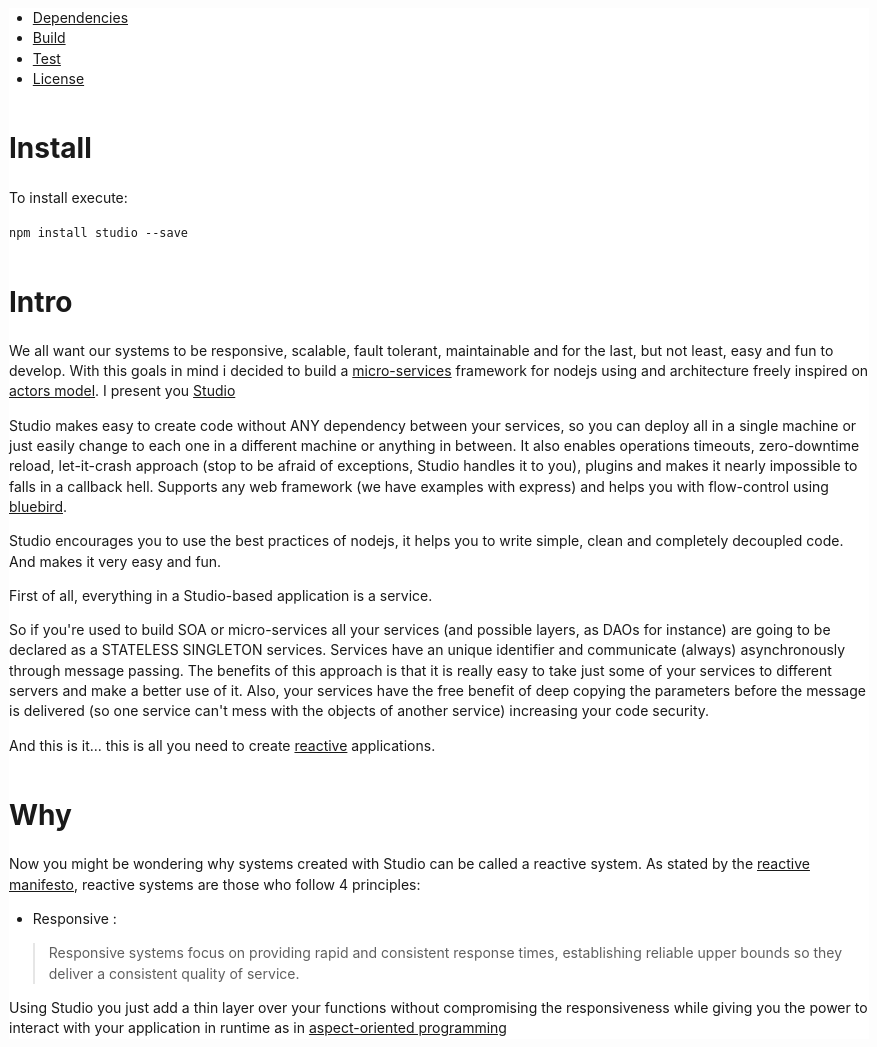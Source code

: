 - [Dependencies](#dependencies)
- [Build](#build)
- [Test](#test)
- [License](#license)

Install
========

To install execute:

    npm install studio --save

Intro
========

We all want our systems to be responsive, scalable, fault tolerant, maintainable and for the last, but not least, easy and fun to develop. With this goals in mind i decided to build a [micro-services](http://martinfowler.com/articles/microservices.html) framework for nodejs using and architecture freely inspired on [actors model](http://en.wikipedia.org/wiki/Actor_model). I present you [Studio](https://github.com/ericholiveira/studio)

Studio makes easy to create code without ANY dependency between your services, so you can deploy all in a single machine or just easily change to each one in a different machine or anything in between. It also enables operations timeouts, zero-downtime reload, let-it-crash approach (stop to be afraid of exceptions, Studio handles it to you), plugins and makes it nearly impossible to falls in a callback hell. Supports any web framework (we have examples with express) and helps you with flow-control using [bluebird](https://github.com/petkaantonov/bluebird).

Studio encourages you to use the best practices of nodejs, it helps you to write simple, clean and completely decoupled code. And makes it very easy and fun.

First of all, everything in a Studio-based application is a service.

So if you're used to build SOA or micro-services all your services (and possible layers, as DAOs for instance) are going to be declared as a STATELESS SINGLETON services. Services have an unique identifier and communicate (always) asynchronously through message passing. The benefits of this approach is that it is really easy to take just some of your services to different servers and make a better use of it. Also, your services have the free benefit of deep copying the parameters before the message is delivered (so one service can't mess with the objects of another service) increasing your code security.

And this is it... this is all you need to create [reactive](http://reactivemanifesto.org) applications.

Why
========

Now you might be wondering why systems created with Studio can be called a reactive system. As stated by the [reactive manifesto](http://www.reactivemanifesto.org/), reactive systems are those who follow 4 principles:

- Responsive : 
> Responsive systems focus on providing rapid and consistent response times, establishing reliable upper bounds so they deliver a consistent quality of service.

Using Studio you just add a thin layer over your functions without compromising the responsiveness while giving you the power to interact with your application in runtime as in [aspect-oriented programming](https://en.wikipedia.org/wiki/Aspect-oriented_programming)
